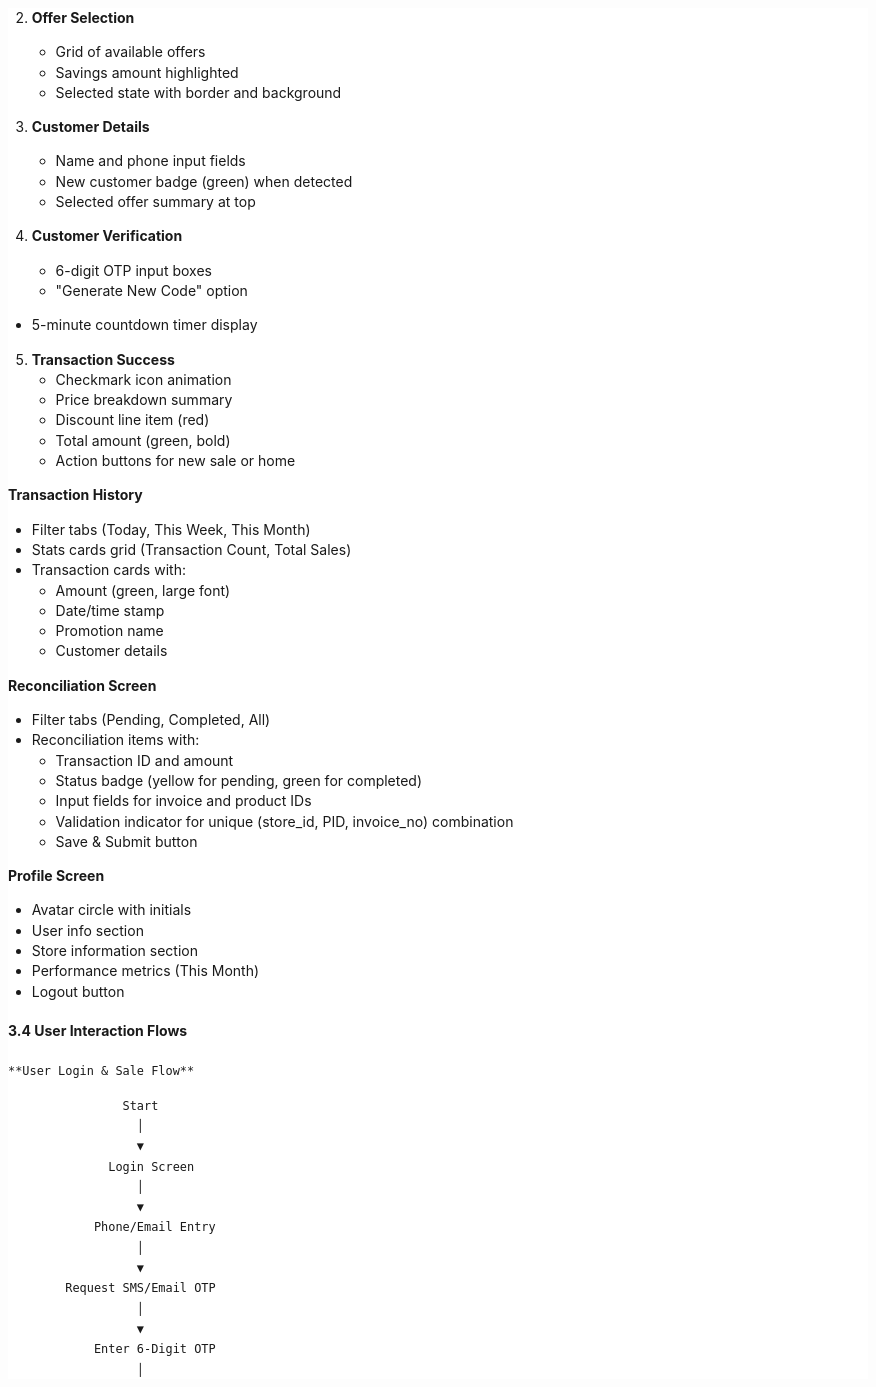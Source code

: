 2. **Offer Selection**  
   - Grid of available offers
   - Savings amount highlighted
   - Selected state with border and background

3. **Customer Details**
   - Name and phone input fields
   - New customer badge (green) when detected
   - Selected offer summary at top

4. **Customer Verification**
   - 6-digit OTP input boxes
   - "Generate New Code" option
- 5-minute countdown timer display

5. **Transaction Success**
   - Checkmark icon animation
   - Price breakdown summary
   - Discount line item (red)
   - Total amount (green, bold)
   - Action buttons for new sale or home

**Transaction History**  
- Filter tabs (Today, This Week, This Month)
- Stats cards grid (Transaction Count, Total Sales)
- Transaction cards with:
  - Amount (green, large font)
  - Date/time stamp
  - Promotion name
  - Customer details

**Reconciliation Screen**  
- Filter tabs (Pending, Completed, All)
- Reconciliation items with:
  - Transaction ID and amount
  - Status badge (yellow for pending, green for completed)
  - Input fields for invoice and product IDs
  - Validation indicator for unique (store_id, PID, invoice_no) combination
  - Save & Submit button

**Profile Screen**  
- Avatar circle with initials
- User info section
- Store information section
- Performance metrics (This Month)
- Logout button

#### 3.4 User Interaction Flows

```
**User Login & Sale Flow**

```
                    Start
                      │
                      ▼
                  Login Screen
                      │
                      ▼
                Phone/Email Entry
                      │
                      ▼
            Request SMS/Email OTP
                      │
                      ▼
                Enter 6-Digit OTP
                      │